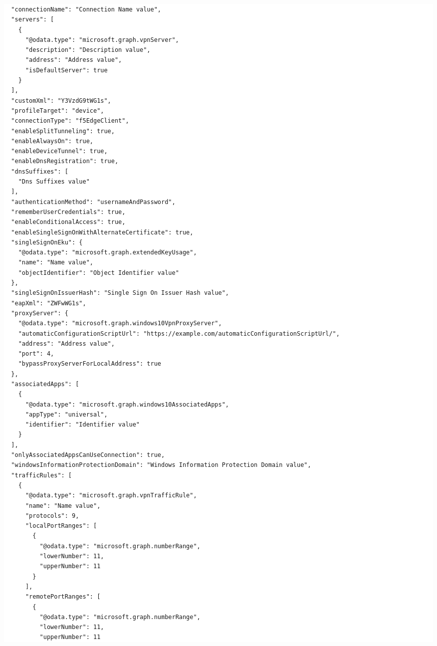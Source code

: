 ``` http
  "connectionName": "Connection Name value",
  "servers": [
    {
      "@odata.type": "microsoft.graph.vpnServer",
      "description": "Description value",
      "address": "Address value",
      "isDefaultServer": true
    }
  ],
  "customXml": "Y3VzdG9tWG1s",
  "profileTarget": "device",
  "connectionType": "f5EdgeClient",
  "enableSplitTunneling": true,
  "enableAlwaysOn": true,
  "enableDeviceTunnel": true,
  "enableDnsRegistration": true,
  "dnsSuffixes": [
    "Dns Suffixes value"
  ],
  "authenticationMethod": "usernameAndPassword",
  "rememberUserCredentials": true,
  "enableConditionalAccess": true,
  "enableSingleSignOnWithAlternateCertificate": true,
  "singleSignOnEku": {
    "@odata.type": "microsoft.graph.extendedKeyUsage",
    "name": "Name value",
    "objectIdentifier": "Object Identifier value"
  },
  "singleSignOnIssuerHash": "Single Sign On Issuer Hash value",
  "eapXml": "ZWFwWG1s",
  "proxyServer": {
    "@odata.type": "microsoft.graph.windows10VpnProxyServer",
    "automaticConfigurationScriptUrl": "https://example.com/automaticConfigurationScriptUrl/",
    "address": "Address value",
    "port": 4,
    "bypassProxyServerForLocalAddress": true
  },
  "associatedApps": [
    {
      "@odata.type": "microsoft.graph.windows10AssociatedApps",
      "appType": "universal",
      "identifier": "Identifier value"
    }
  ],
  "onlyAssociatedAppsCanUseConnection": true,
  "windowsInformationProtectionDomain": "Windows Information Protection Domain value",
  "trafficRules": [
    {
      "@odata.type": "microsoft.graph.vpnTrafficRule",
      "name": "Name value",
      "protocols": 9,
      "localPortRanges": [
        {
          "@odata.type": "microsoft.graph.numberRange",
          "lowerNumber": 11,
          "upperNumber": 11
        }
      ],
      "remotePortRanges": [
        {
          "@odata.type": "microsoft.graph.numberRange",
          "lowerNumber": 11,
          "upperNumber": 11
```